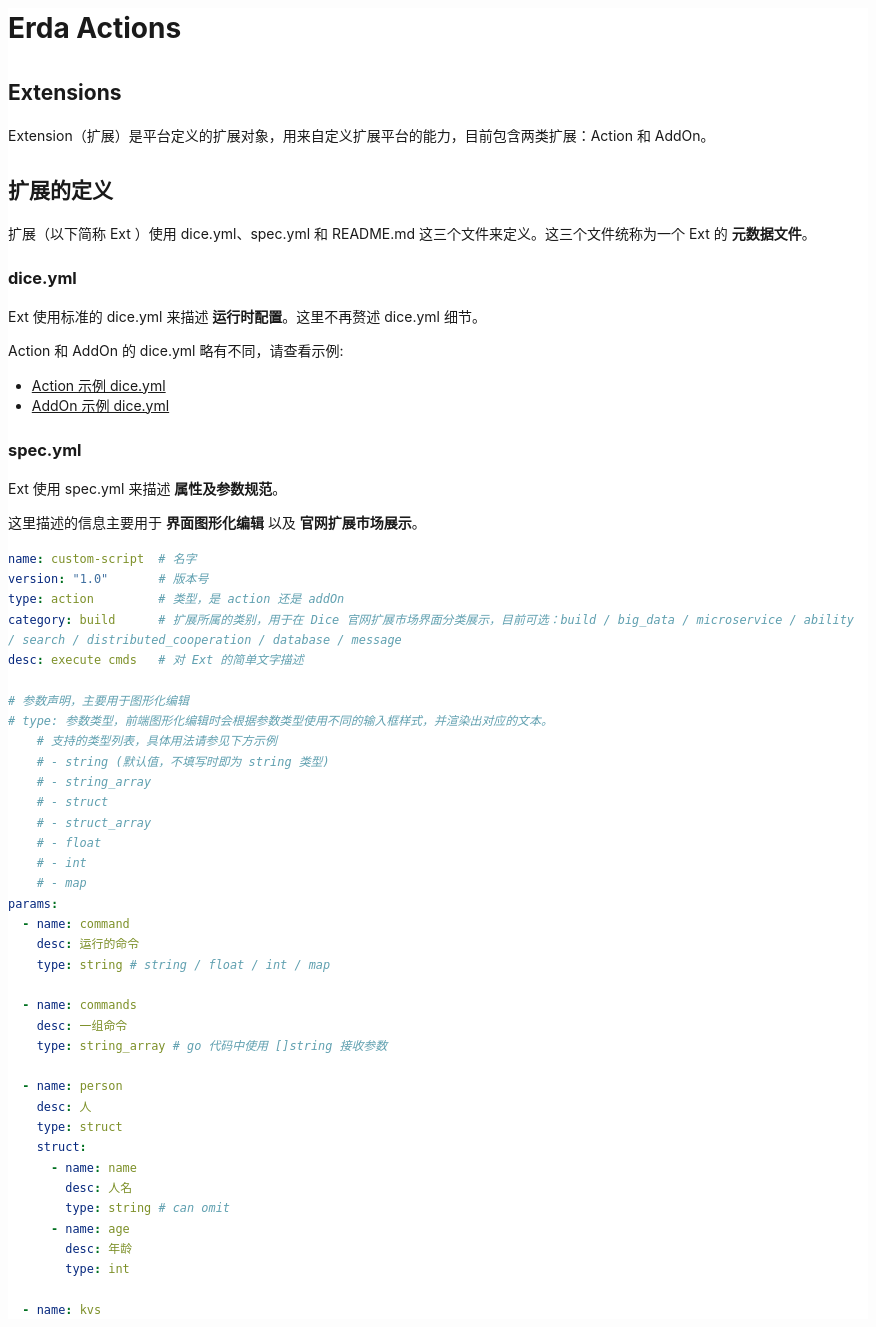 # Erda Actions

## Extensions

Extension（扩展）是平台定义的扩展对象，用来自定义扩展平台的能力，目前包含两类扩展：Action 和 AddOn。

## 扩展的定义

扩展（以下简称 Ext ）使用 dice.yml、spec.yml 和 README.md 这三个文件来定义。这三个文件统称为一个 Ext 的 **元数据文件**。

### dice.yml

Ext 使用标准的 dice.yml 来描述 **运行时配置**。这里不再赘述 dice.yml 细节。

Action 和 AddOn 的 dice.yml 略有不同，请查看示例:

- [Action 示例 dice.yml](./actions/echo/1.0/dice.yml)
- [AddOn 示例 dice.yml](./addons/mysql/5.7.23/dice.yml)

### spec.yml

Ext 使用 spec.yml 来描述 **属性及参数规范**。

这里描述的信息主要用于 **界面图形化编辑** 以及 **官网扩展市场展示**。

```yaml
name: custom-script  # 名字
version: "1.0"       # 版本号
type: action         # 类型，是 action 还是 addOn
category: build      # 扩展所属的类别，用于在 Dice 官网扩展市场界面分类展示，目前可选：build / big_data / microservice / ability / search / distributed_cooperation / database / message
desc: execute cmds   # 对 Ext 的简单文字描述

# 参数声明，主要用于图形化编辑
# type: 参数类型，前端图形化编辑时会根据参数类型使用不同的输入框样式，并渲染出对应的文本。
	# 支持的类型列表，具体用法请参见下方示例
	# - string (默认值，不填写时即为 string 类型)
	# - string_array
	# - struct
	# - struct_array
	# - float
	# - int
	# - map
params:
  - name: command
    desc: 运行的命令
    type: string # string / float / int / map

  - name: commands
    desc: 一组命令
    type: string_array # go 代码中使用 []string 接收参数

  - name: person
    desc: 人
    type: struct
    struct:
      - name: name
        desc: 人名
        type: string # can omit
      - name: age
        desc: 年龄
        type: int

  - name: kvs
```